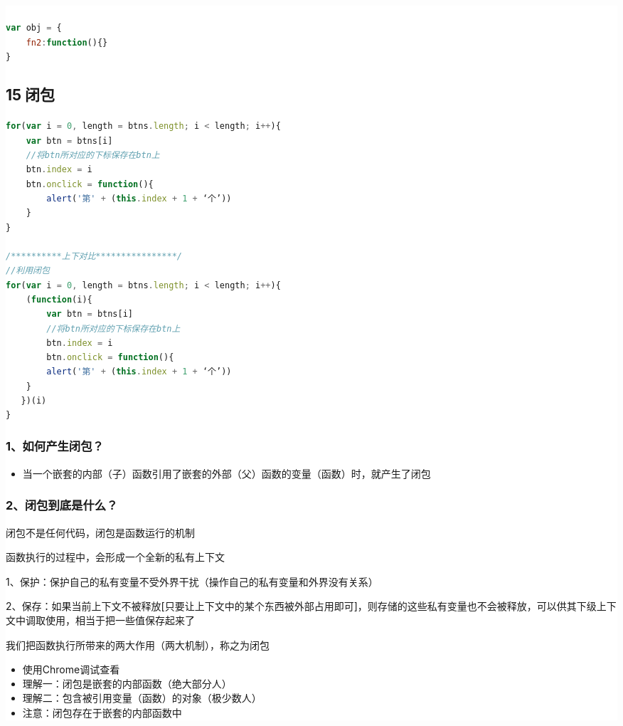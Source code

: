 ```js

var obj = {
    fn2:function(){}
}
```

## 15 闭包

```js
for(var i = 0, length = btns.length; i < length; i++){
	var btn = btns[i]
	//将btn所对应的下标保存在btn上
	btn.index = i
	btn.onclick = function(){
		alert('第' + (this.index + 1 + ‘个’))
	}
}

/**********上下对比****************/
//利用闭包
for(var i = 0, length = btns.length; i < length; i++){
	(function(i){
        var btn = btns[i]
		//将btn所对应的下标保存在btn上
		btn.index = i
		btn.onclick = function(){
		alert('第' + (this.index + 1 + ‘个’))
	}
   })(i)
}
```

### 1、如何产生闭包？

* 当一个嵌套的内部（子）函数引用了嵌套的外部（父）函数的变量（函数）时，就产生了闭包

### 2、闭包到底是什么？

闭包不是任何代码，闭包是函数运行的机制



函数执行的过程中，会形成一个全新的私有上下文



1、保护：保护自己的私有变量不受外界干扰（操作自己的私有变量和外界没有关系）

2、保存：如果当前上下文不被释放[只要让上下文中的某个东西被外部占用即可]，则存储的这些私有变量也不会被释放，可以供其下级上下文中调取使用，相当于把一些值保存起来了

我们把函数执行所带来的两大作用（两大机制），称之为闭包

* 使用Chrome调试查看
* 理解一：闭包是嵌套的内部函数（绝大部分人）
* 理解二：包含被引用变量（函数）的对象（极少数人）
* 注意：闭包存在于嵌套的内部函数中
